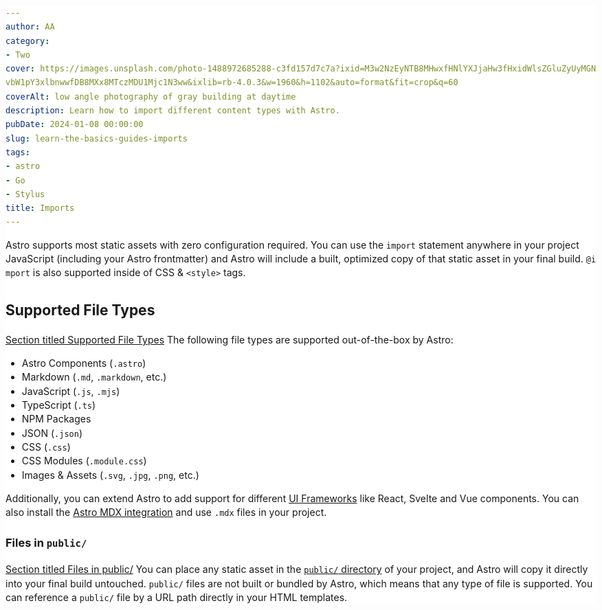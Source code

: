 ```yaml
---
author: AA
category:
- Two
cover: https://images.unsplash.com/photo-1488972685288-c3fd157d7c7a?ixid=M3w2NzEyNTB8MHwxfHNlYXJjaHw3fHxidWlsZGluZyUyMGNvbW1pY3xlbnwwfDB8MXx8MTczMDU1Mjc1N3ww&ixlib=rb-4.0.3&w=1960&h=1102&auto=format&fit=crop&q=60
coverAlt: low angle photography of gray building at daytime
description: Learn how to import different content types with Astro.
pubDate: 2024-01-08 00:00:00
slug: learn-the-basics-guides-imports
tags:
- astro
- Go
- Stylus
title: Imports 
---
```


Astro supports most static assets with zero configuration required. You can use the `import` statement anywhere in your project JavaScript (including your Astro frontmatter) and Astro will include a built, optimized copy of that static asset in your final build. `@import` is also supported inside of CSS \& `<style>` tags.


Supported File Types
--------------------

[Section titled Supported File Types](#supported-file-types)
The following file types are supported out\-of\-the\-box by Astro:


* Astro Components (`.astro`)
* Markdown (`.md`, `.markdown`, etc.)
* JavaScript (`.js`, `.mjs`)
* TypeScript (`.ts`)
* NPM Packages
* JSON (`.json`)
* CSS (`.css`)
* CSS Modules (`.module.css`)
* Images \& Assets (`.svg`, `.jpg`, `.png`, etc.)


Additionally, you can extend Astro to add support for different [UI Frameworks](/en/guides/framework-components/) like React, Svelte and Vue components. You can also install the [Astro MDX integration](/en/guides/integrations-guide/mdx/) and use `.mdx` files in your project.


### Files in `public/`

[Section titled Files in public/](#files-in-public)
You can place any static asset in the [`public/` directory](/en/basics/project-structure/#public) of your project, and Astro will copy it directly into your final build untouched. `public/` files are not built or bundled by Astro, which means that any type of file is supported. You can reference a `public/` file by a URL path directly in your HTML templates.

